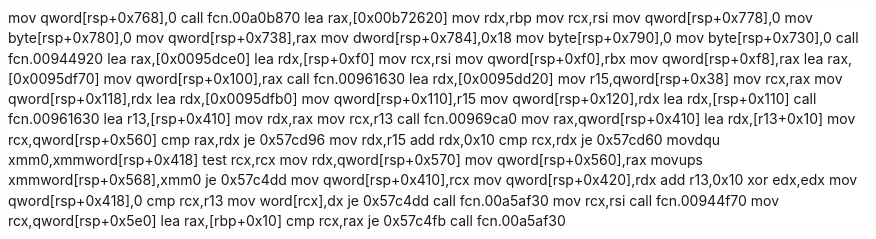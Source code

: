 mov qword[rsp+0x768],0
call fcn.00a0b870
lea rax,[0x00b72620]
mov rdx,rbp
mov rcx,rsi
mov qword[rsp+0x778],0
mov byte[rsp+0x780],0
mov qword[rsp+0x738],rax
mov dword[rsp+0x784],0x18
mov byte[rsp+0x790],0
mov byte[rsp+0x730],0
call fcn.00944920
lea rax,[0x0095dce0]
lea rdx,[rsp+0xf0]
mov rcx,rsi
mov qword[rsp+0xf0],rbx
mov qword[rsp+0xf8],rax
lea rax,[0x0095df70]
mov qword[rsp+0x100],rax
call fcn.00961630
lea rdx,[0x0095dd20]
mov r15,qword[rsp+0x38]
mov rcx,rax
mov qword[rsp+0x118],rdx
lea rdx,[0x0095dfb0]
mov qword[rsp+0x110],r15
mov qword[rsp+0x120],rdx
lea rdx,[rsp+0x110]
call fcn.00961630
lea r13,[rsp+0x410]
mov rdx,rax
mov rcx,r13
call fcn.00969ca0
mov rax,qword[rsp+0x410]
lea rdx,[r13+0x10]
mov rcx,qword[rsp+0x560]
cmp rax,rdx
je 0x57cd96
mov rdx,r15
add rdx,0x10
cmp rcx,rdx
je 0x57cd60
movdqu xmm0,xmmword[rsp+0x418]
test rcx,rcx
mov rdx,qword[rsp+0x570]
mov qword[rsp+0x560],rax
movups xmmword[rsp+0x568],xmm0
je 0x57c4dd
mov qword[rsp+0x410],rcx
mov qword[rsp+0x420],rdx
add r13,0x10
xor edx,edx
mov qword[rsp+0x418],0
cmp rcx,r13
mov word[rcx],dx
je 0x57c4dd
call fcn.00a5af30
mov rcx,rsi
call fcn.00944f70
mov rcx,qword[rsp+0x5e0]
lea rax,[rbp+0x10]
cmp rcx,rax
je 0x57c4fb
call fcn.00a5af30

[similar_1_ref]: /report/fcn.0059ebb0@a5905e3c253c25bbaf727a1a18fe8ed1
[similar_2_ref]: /report/fcn.005a3a50@a5905e3c253c25bbaf727a1a18fe8ed1
[similar_3_ref]: /report/fcn.00617220@a5905e3c253c25bbaf727a1a18fe8ed1
[similar_4_ref]: /report/fcn.005fe7f0@a5905e3c253c25bbaf727a1a18fe8ed1
[similar_5_ref]: /report/fcn.0061c530@a5905e3c253c25bbaf727a1a18fe8ed1
[virustotal_ref]: https://www.virustotal.com/gui/file/a5905e3c253c25bbaf727a1a18fe8ed1